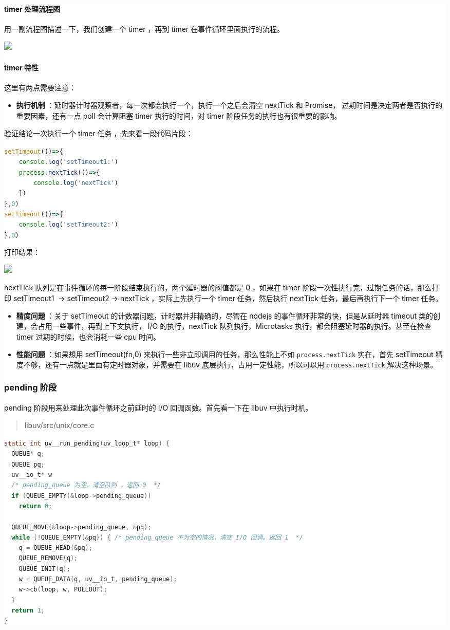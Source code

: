 #### timer 处理流程图

用一副流程图描述一下，我们创建一个 timer ，再到 timer 在事件循环里面执行的流程。

![](C:\Users\Administrator\Desktop\docs\imgs\nodejs-io-10.jpg)

#### timer 特性

这里有两点需要注意：

- **执行机制** ：延时器计时器观察者，每一次都会执行一个，执行一个之后会清空 nextTick 和 Promise， 过期时间是决定两者是否执行的重要因素，还有一点 poll 会计算阻塞 timer 执行的时间，对 timer 阶段任务的执行也有很重要的影响。

验证结论一次执行一个 timer 任务 ，先来看一段代码片段：

```js
setTimeout(()=>{
    console.log('setTimeout1:')
    process.nextTick(()=>{
        console.log('nextTick')
    })
},0)
setTimeout(()=>{
    console.log('setTimeout2:')
},0)
```

打印结果：

![](C:\Users\Administrator\Desktop\docs\imgs\nodejs-io-11.jpg)

nextTick 队列是在事件循环的每一阶段结束执行的，两个延时器的阀值都是 0 ，如果在 timer 阶段一次性执行完，过期任务的话，那么打印 setTimeout1  -> setTimeout2 -> nextTick ，实际上先执行一个 timer 任务，然后执行 nextTick 任务，最后再执行下一个 timer 任务。

- **精度问题** ：关于 setTimeout 的计数器问题，计时器并非精确的，尽管在 nodejs 的事件循环非常的快，但是从延时器 timeout 类的创建，会占用一些事件，再到上下文执行， I/O 的执行，nextTick 队列执行，Microtasks 执行，都会阻塞延时器的执行。甚至在检查 timer 过期的时候，也会消耗一些 cpu 时间。

- **性能问题** ：如果想用 setTimeout(fn,0) 来执行一些非立即调用的任务，那么性能上不如 `process.nextTick` 实在，首先 setTimeout 精度不够，还有一点就是里面有定时器对象，并需要在 libuv 底层执行，占用一定性能，所以可以用 `process.nextTick` 解决这种场景。

### pending 阶段

pending 阶段用来处理此次事件循环之前延时的 I/O 回调函数。首先看一下在 libuv 中执行时机。

> libuv/src/unix/core.c

```c
static int uv__run_pending(uv_loop_t* loop) {
  QUEUE* q;
  QUEUE pq;
  uv__io_t* w
  /* pending_queue 为空，清空队列 ，返回 0  */
  if (QUEUE_EMPTY(&loop->pending_queue))
    return 0;

  QUEUE_MOVE(&loop->pending_queue, &pq);
  while (!QUEUE_EMPTY(&pq)) { /* pending_queue 不为空的情况，清空 I/O 回调。返回 1  */
    q = QUEUE_HEAD(&pq);
    QUEUE_REMOVE(q);
    QUEUE_INIT(q);
    w = QUEUE_DATA(q, uv__io_t, pending_queue);
    w->cb(loop, w, POLLOUT);
  }
  return 1;
}
```

